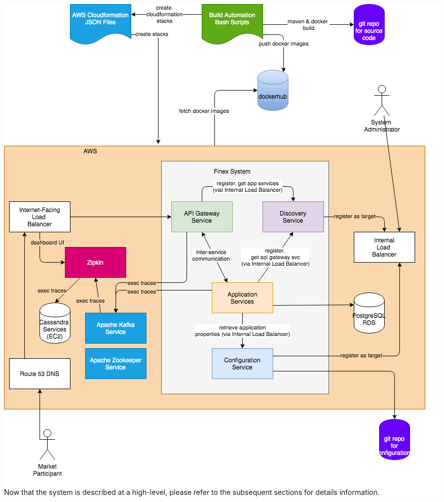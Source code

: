 ![Complete Picture](financial-exchange-docs/CompletePicture.png)  

Now that the system is described at a high-level, please refer to the subsequent sections for details information.
